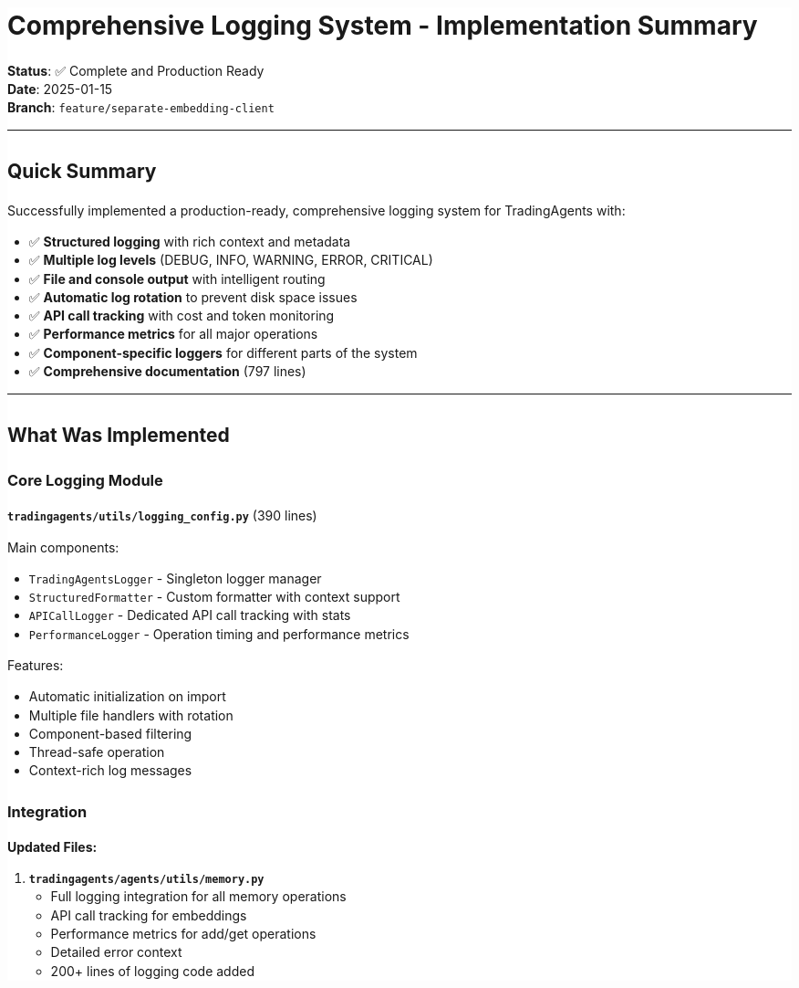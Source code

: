 # Comprehensive Logging System - Implementation Summary

**Status**: ✅ Complete and Production Ready  
**Date**: 2025-01-15  
**Branch**: `feature/separate-embedding-client`

---

## Quick Summary

Successfully implemented a production-ready, comprehensive logging system for TradingAgents with:

- ✅ **Structured logging** with rich context and metadata
- ✅ **Multiple log levels** (DEBUG, INFO, WARNING, ERROR, CRITICAL)
- ✅ **File and console output** with intelligent routing
- ✅ **Automatic log rotation** to prevent disk space issues
- ✅ **API call tracking** with cost and token monitoring
- ✅ **Performance metrics** for all major operations
- ✅ **Component-specific loggers** for different parts of the system
- ✅ **Comprehensive documentation** (797 lines)

---

## What Was Implemented

### Core Logging Module

**`tradingagents/utils/logging_config.py`** (390 lines)

Main components:
- `TradingAgentsLogger` - Singleton logger manager
- `StructuredFormatter` - Custom formatter with context support
- `APICallLogger` - Dedicated API call tracking with stats
- `PerformanceLogger` - Operation timing and performance metrics

Features:
- Automatic initialization on import
- Multiple file handlers with rotation
- Component-based filtering
- Thread-safe operation
- Context-rich log messages

### Integration

**Updated Files:**

1. **`tradingagents/agents/utils/memory.py`**
   - Full logging integration for all memory operations
   - API call tracking for embeddings
   - Performance metrics for add/get operations
   - Detailed error context
   - 200+ lines of logging code added
